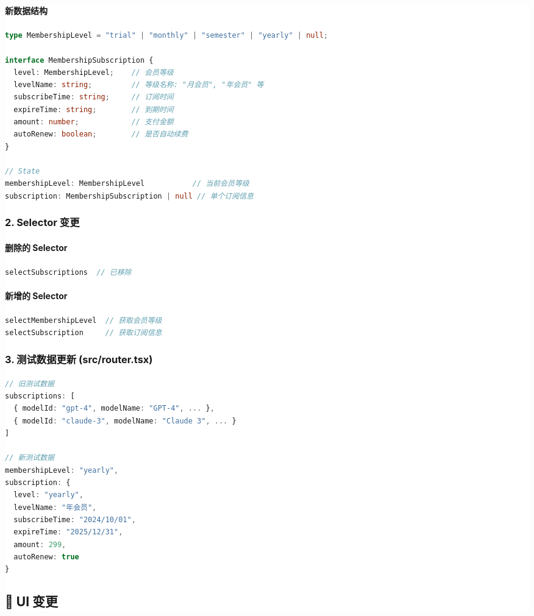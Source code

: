 #### 新数据结构
```typescript
type MembershipLevel = "trial" | "monthly" | "semester" | "yearly" | null;

interface MembershipSubscription {
  level: MembershipLevel;    // 会员等级
  levelName: string;         // 等级名称: "月会员", "年会员" 等
  subscribeTime: string;     // 订阅时间
  expireTime: string;        // 到期时间
  amount: number;            // 支付金额
  autoRenew: boolean;        // 是否自动续费
}

// State
membershipLevel: MembershipLevel           // 当前会员等级
subscription: MembershipSubscription | null // 单个订阅信息
```

### 2. Selector 变更

#### 删除的 Selector
```typescript
selectSubscriptions  // 已移除
```

#### 新增的 Selector
```typescript
selectMembershipLevel  // 获取会员等级
selectSubscription     // 获取订阅信息
```

### 3. 测试数据更新 (src/router.tsx)

```typescript
// 旧测试数据
subscriptions: [
  { modelId: "gpt-4", modelName: "GPT-4", ... },
  { modelId: "claude-3", modelName: "Claude 3", ... }
]

// 新测试数据
membershipLevel: "yearly",
subscription: {
  level: "yearly",
  levelName: "年会员",
  subscribeTime: "2024/10/01",
  expireTime: "2025/12/31",
  amount: 299,
  autoRenew: true
}
```

## 🎨 UI 变更
